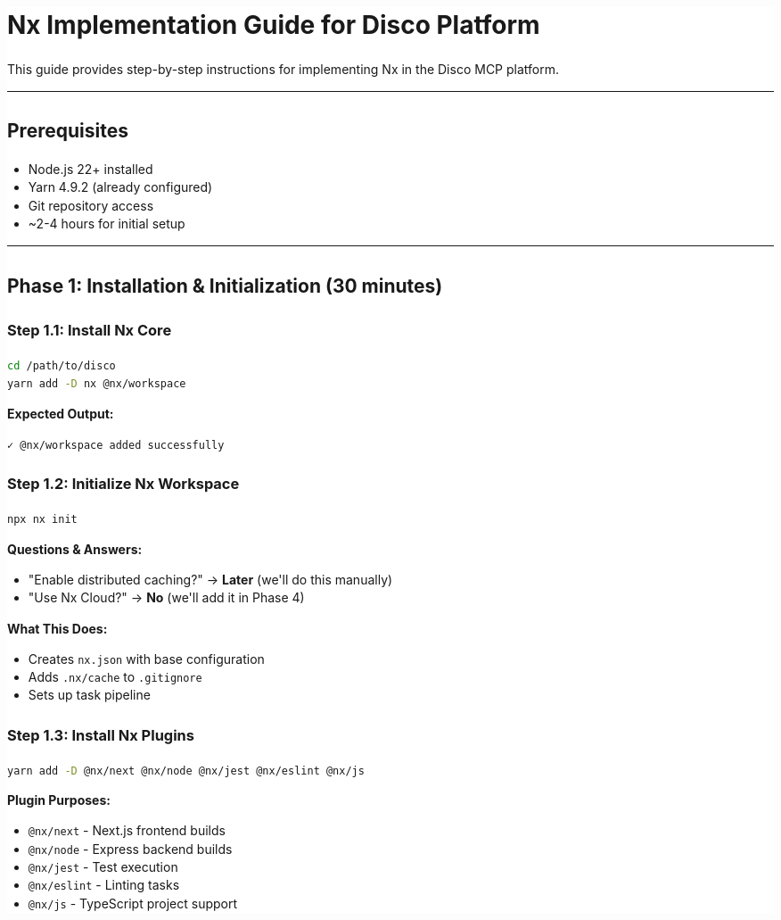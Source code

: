 # Nx Implementation Guide for Disco Platform

This guide provides step-by-step instructions for implementing Nx in the Disco MCP platform.

---

## Prerequisites

- Node.js 22+ installed
- Yarn 4.9.2 (already configured)
- Git repository access
- ~2-4 hours for initial setup

---

## Phase 1: Installation & Initialization (30 minutes)

### Step 1.1: Install Nx Core

```bash
cd /path/to/disco
yarn add -D nx @nx/workspace
```

**Expected Output:**
```
✓ @nx/workspace added successfully
```

### Step 1.2: Initialize Nx Workspace

```bash
npx nx init
```

**Questions & Answers:**
- "Enable distributed caching?" → **Later** (we'll do this manually)
- "Use Nx Cloud?" → **No** (we'll add it in Phase 4)

**What This Does:**
- Creates `nx.json` with base configuration
- Adds `.nx/cache` to `.gitignore`
- Sets up task pipeline

### Step 1.3: Install Nx Plugins

```bash
yarn add -D @nx/next @nx/node @nx/jest @nx/eslint @nx/js
```

**Plugin Purposes:**
- `@nx/next` - Next.js frontend builds
- `@nx/node` - Express backend builds
- `@nx/jest` - Test execution
- `@nx/eslint` - Linting tasks
- `@nx/js` - TypeScript project support
